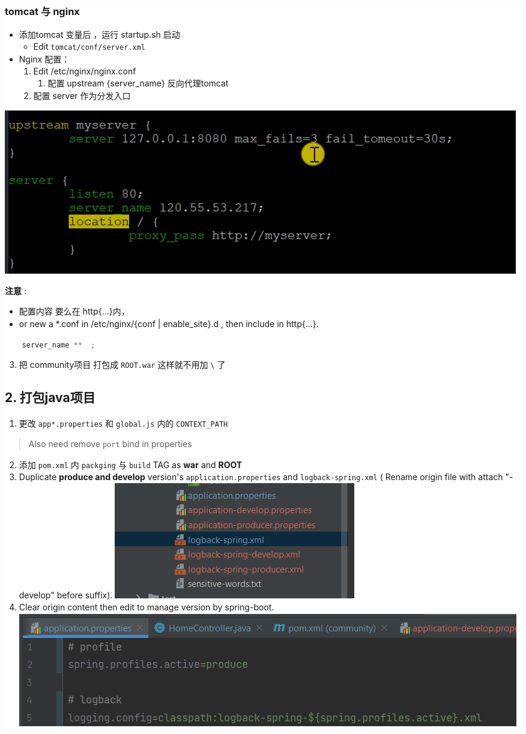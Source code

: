 ### tomcat 与 nginx

- 添加tomcat 变量后 ，运行 startup.sh 启动
	- Edit `tomcat/conf/server.xml`
- Nginx 配置：
	1. Edit /etc/nginx/nginx.conf
		1. 配置 upstream {server_name} 反向代理tomcat
	2. 配置 server 作为分发入口
	
![](attachments/Pasted%20image%2020220812031229.png)

   **注意** : 
- 配置内容 要么在 http{…}内， 
- or new  a \*.conf in /etc/nginx/{conf | enable_site}.d , then include in http{...}.
```c
	server_name **	;
```

 3.  把 community项目 打包成 `ROOT.war` 这样就不用加 `\` 了

## 2. 打包java项目
 1. 更改 `app*.properties` 和 `global.js` 内的 `CONTEXT_PATH`
 > Also need remove `port` bind in properties
2. 添加 `pom.xml` 内 `packging` 与 `build` TAG as **war** and **ROOT**
3. Duplicate **produce and develop** version's `application.properties` and `logback-spring.xml` ( Rename origin file with attach "-develop" before suffix).
![](attachments/Pasted%20image%2020220812031740.png)
4. Clear origin content then edit to manage version by spring-boot.
![](attachments/Pasted%20image%2020220812031210.png)
